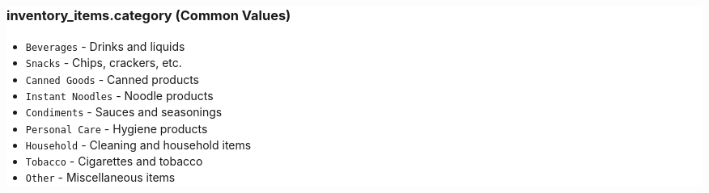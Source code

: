 ### inventory_items.category (Common Values)
- `Beverages` - Drinks and liquids
- `Snacks` - Chips, crackers, etc.
- `Canned Goods` - Canned products
- `Instant Noodles` - Noodle products
- `Condiments` - Sauces and seasonings
- `Personal Care` - Hygiene products
- `Household` - Cleaning and household items
- `Tobacco` - Cigarettes and tobacco
- `Other` - Miscellaneous items
